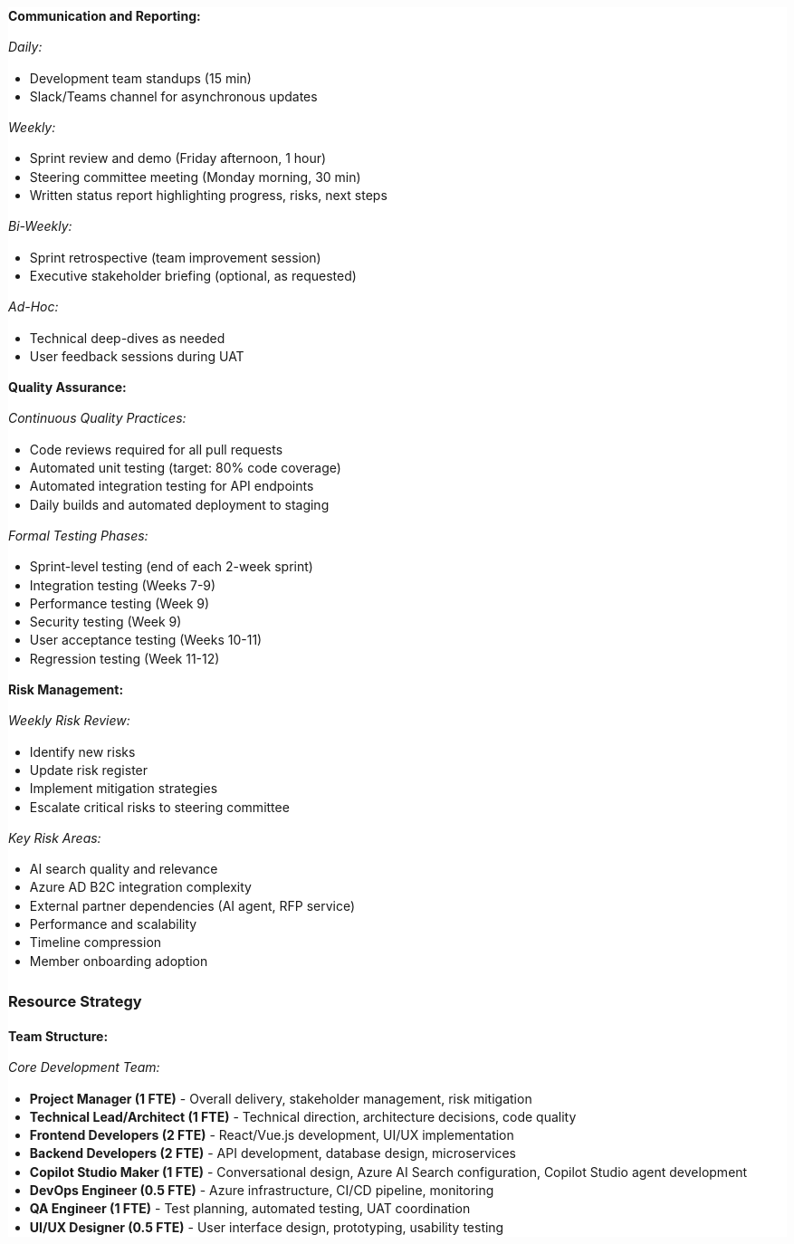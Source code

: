 **Communication and Reporting:**

*Daily:*
- Development team standups (15 min)
- Slack/Teams channel for asynchronous updates

*Weekly:*
- Sprint review and demo (Friday afternoon, 1 hour)
- Steering committee meeting (Monday morning, 30 min)
- Written status report highlighting progress, risks, next steps

*Bi-Weekly:*
- Sprint retrospective (team improvement session)
- Executive stakeholder briefing (optional, as requested)

*Ad-Hoc:*
- Technical deep-dives as needed
- User feedback sessions during UAT

**Quality Assurance:**

*Continuous Quality Practices:*
- Code reviews required for all pull requests
- Automated unit testing (target: 80% code coverage)
- Automated integration testing for API endpoints
- Daily builds and automated deployment to staging

*Formal Testing Phases:*
- Sprint-level testing (end of each 2-week sprint)
- Integration testing (Weeks 7-9)
- Performance testing (Week 9)
- Security testing (Week 9)
- User acceptance testing (Weeks 10-11)
- Regression testing (Week 11-12)

**Risk Management:**

*Weekly Risk Review:*
- Identify new risks
- Update risk register
- Implement mitigation strategies
- Escalate critical risks to steering committee

*Key Risk Areas:*
- AI search quality and relevance
- Azure AD B2C integration complexity
- External partner dependencies (AI agent, RFP service)
- Performance and scalability
- Timeline compression
- Member onboarding adoption

### Resource Strategy

**Team Structure:**

*Core Development Team:*
- **Project Manager (1 FTE)** - Overall delivery, stakeholder management, risk mitigation
- **Technical Lead/Architect (1 FTE)** - Technical direction, architecture decisions, code quality
- **Frontend Developers (2 FTE)** - React/Vue.js development, UI/UX implementation
- **Backend Developers (2 FTE)** - API development, database design, microservices
- **Copilot Studio Maker (1 FTE)** - Conversational design, Azure AI Search configuration, Copilot Studio agent development
- **DevOps Engineer (0.5 FTE)** - Azure infrastructure, CI/CD pipeline, monitoring
- **QA Engineer (1 FTE)** - Test planning, automated testing, UAT coordination
- **UI/UX Designer (0.5 FTE)** - User interface design, prototyping, usability testing
